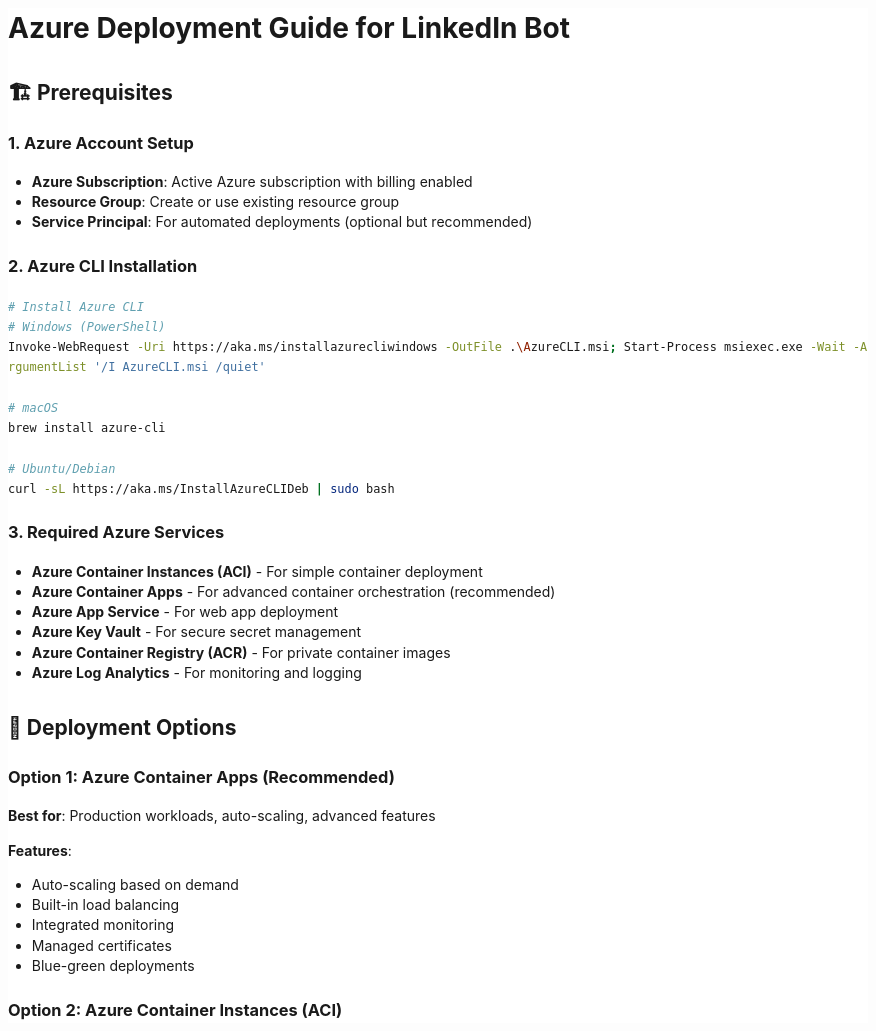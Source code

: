 # Azure Deployment Guide for LinkedIn Bot

## 🏗️ Prerequisites

### 1. Azure Account Setup

- **Azure Subscription**: Active Azure subscription with billing enabled
- **Resource Group**: Create or use existing resource group
- **Service Principal**: For automated deployments (optional but recommended)

### 2. Azure CLI Installation

```bash
# Install Azure CLI
# Windows (PowerShell)
Invoke-WebRequest -Uri https://aka.ms/installazurecliwindows -OutFile .\AzureCLI.msi; Start-Process msiexec.exe -Wait -ArgumentList '/I AzureCLI.msi /quiet'

# macOS
brew install azure-cli

# Ubuntu/Debian
curl -sL https://aka.ms/InstallAzureCLIDeb | sudo bash
```

### 3. Required Azure Services

- **Azure Container Instances (ACI)** - For simple container deployment
- **Azure Container Apps** - For advanced container orchestration (recommended)
- **Azure App Service** - For web app deployment
- **Azure Key Vault** - For secure secret management
- **Azure Container Registry (ACR)** - For private container images
- **Azure Log Analytics** - For monitoring and logging

## 🚀 Deployment Options

### Option 1: Azure Container Apps (Recommended)

**Best for**: Production workloads, auto-scaling, advanced features

**Features**:

- Auto-scaling based on demand
- Built-in load balancing
- Integrated monitoring
- Managed certificates
- Blue-green deployments

### Option 2: Azure Container Instances (ACI)
